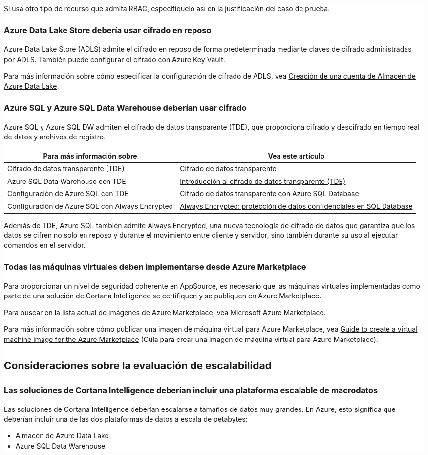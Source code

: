 Si usa otro tipo de recurso que admita RBAC, especifíquelo así en la justificación del caso de prueba.

### <a name="azure-data-lake-store-should-use-at-rest-encryption"></a>Azure Data Lake Store debería usar cifrado en reposo
Azure Data Lake Store (ADLS) admite el cifrado en reposo de forma predeterminada mediante claves de cifrado administradas por ADLS. También puede configurar el cifrado con Azure Key Vault.

Para más información sobre cómo especificar la configuración de cifrado de ADLS, vea [Creación de una cuenta de Almacén de Azure Data Lake](https://docs.microsoft.com/azure/data-lake-store/data-lake-store-get-started-portal#create-an-azure-data-lake-store-account).

### <a name="azure-sql-and-azure-sql-data-warehouse-should-use-encryption"></a>Azure SQL y Azure SQL Data Warehouse deberían usar cifrado
Azure SQL y Azure SQL DW admiten el cifrado de datos transparente (TDE), que proporciona cifrado y descifrado en tiempo real de datos y archivos de registro.

| Para más información sobre | Vea este artículo |
| --- | --- |
| Cifrado de datos transparente (TDE)  | [Cifrado de datos transparente](https://docs.microsoft.com/sql/relational-databases/security/encryption/transparent-data-encryption-tde) |
| Azure SQL Data Warehouse con TDE | [Introducción al cifrado de datos transparente (TDE)](https://docs.microsoft.com/azure/sql-data-warehouse/sql-data-warehouse-encryption-tde-tsql) |
| Configuración de Azure SQL con TDE | [Cifrado de datos transparente con Azure SQL Database](https://docs.microsoft.com/sql/relational-databases/security/encryption/transparent-data-encryption-with-azure-sql-database) |
| Configuración de Azure SQL con Always Encrypted | [Always Encrypted: protección de datos confidenciales en SQL Database](https://docs.microsoft.com/azure/sql-database/sql-database-always-encrypted-azure-key-vault)|

Además de TDE, Azure SQL también admite Always Encrypted, una nueva tecnología de cifrado de datos que garantiza que los datos se cifren no solo en reposo y durante el movimiento entre cliente y servidor, sino también durante su uso al ejecutar comandos en el servidor.

### <a name="any-virtual-machines-must-be-deployed-from-the-azure-marketplace"></a>Todas las máquinas virtuales deben implementarse desde Azure Marketplace
Para proporcionar un nivel de seguridad coherente en AppSource, es necesario que las máquinas virtuales implementadas como parte de una solución de Cortana Intelligence se certifiquen y se publiquen en Azure Marketplace.

Para buscar en la lista actual de imágenes de Azure Marketplace, vea [Microsoft Azure Marketplace](https://azuremarketplace.microsoft.com/en-us/marketplace/apps/category/compute).

Para más información sobre cómo publicar una imagen de máquina virtual para Azure Marketplace, vea [Guide to create a virtual machine image for the Azure Marketplace](https://docs.microsoft.com/azure/marketplace-publishing/marketplace-publishing-vm-image-creation) (Guía para crear una imagen de máquina virtual para Azure Marketplace).

## <a name="scalability-evaluation-considerations"></a>Consideraciones sobre la evaluación de escalabilidad
### <a name="cortana-intelligence-solutions-should-include-a-scalable-big-data-platform"></a>Las soluciones de Cortana Intelligence deberían incluir una plataforma escalable de macrodatos
Las soluciones de Cortana Intelligence deberían escalarse a tamaños de datos muy grandes. En Azure, esto significa que deberían incluir una de las dos plataformas de datos a escala de petabytes:
- Almacén de Azure Data Lake
- Azure SQL Data Warehouse
